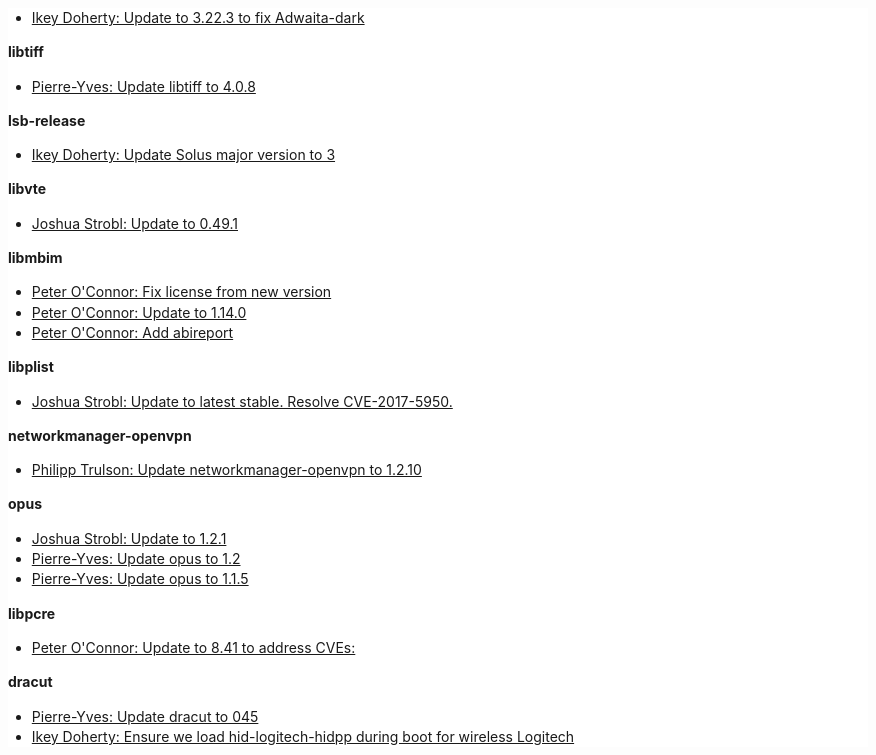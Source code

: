   - [Ikey Doherty: Update to 3.22.3 to fix Adwaita-dark](https://dev.solus-project.com/source/gnome-themes-standard/browse/master/;19de504)


**libtiff**

  - [Pierre-Yves: Update libtiff to 4.0.8](https://dev.solus-project.com/source/libtiff/browse/master/;3ebc3fd)


**lsb-release**

  - [Ikey Doherty: Update Solus major version to 3](https://dev.solus-project.com/source/lsb-release/browse/master/;f13013f)


**libvte**

  - [Joshua Strobl: Update to 0.49.1](https://dev.solus-project.com/source/libvte/browse/master/;96770c7)


**libmbim**

  - [Peter O'Connor: Fix license from new version](https://dev.solus-project.com/source/libmbim/browse/master/;41b7156)
  - [Peter O'Connor: Update to 1.14.0](https://dev.solus-project.com/source/libmbim/browse/master/;32ab35b)
  - [Peter O'Connor: Add abireport](https://dev.solus-project.com/source/libmbim/browse/master/;eb2c1c6)


**libplist**

  - [Joshua Strobl: Update to latest stable. Resolve CVE-2017-5950.](https://dev.solus-project.com/source/libplist/browse/master/;e6adf07)


**networkmanager-openvpn**

  - [Philipp Trulson: Update networkmanager-openvpn to 1.2.10](https://dev.solus-project.com/source/networkmanager-openvpn/browse/master/;3773ee1)


**opus**

  - [Joshua Strobl: Update to 1.2.1](https://dev.solus-project.com/source/opus/browse/master/;d02d8f2)
  - [Pierre-Yves: Update opus to 1.2](https://dev.solus-project.com/source/opus/browse/master/;30a4701)
  - [Pierre-Yves: Update opus to 1.1.5](https://dev.solus-project.com/source/opus/browse/master/;c42d1fb)


**libpcre**

  - [Peter O'Connor: Update to 8.41 to address CVEs:](https://dev.solus-project.com/source/libpcre/browse/master/;efa8136)


**dracut**

  - [Pierre-Yves: Update dracut to 045](https://dev.solus-project.com/source/dracut/browse/master/;cd096b4)
  - [Ikey Doherty: Ensure we load hid-logitech-hidpp during boot for wireless Logitech](https://dev.solus-project.com/source/dracut/browse/master/;6d2290e)
